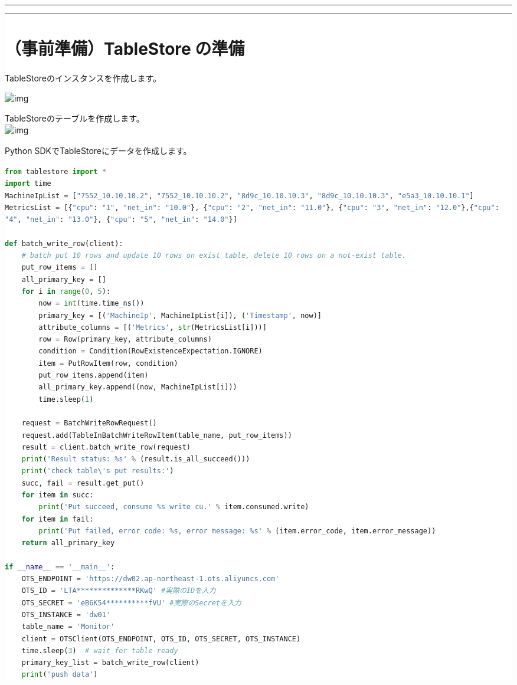 
---
---

# （事前準備）TableStore の準備
TableStoreのインスタンスを作成します。    

![img](https://raw.githubusercontent.com/sbcloud/help/master/content/usecase-MaxCompute/MaxCompute_images_26006613699524000/20210312012317.png "img")

TableStoreのテーブルを作成します。    
![img](https://raw.githubusercontent.com/sbcloud/help/master/content/usecase-MaxCompute/MaxCompute_images_26006613699524000/20210312012353.png "img")

Python SDKでTableStoreにデータを作成します。    

```python
from tablestore import *
import time
MachineIpList = ["7552_10.10.10.2", "7552_10.10.10.2", "8d9c_10.10.10.3", "8d9c_10.10.10.3", "e5a3_10.10.10.1"]
MetricsList = [{"cpu": "1", "net_in": "10.0"}, {"cpu": "2", "net_in": "11.0"}, {"cpu": "3", "net_in": "12.0"},{"cpu": "4", "net_in": "13.0"}, {"cpu": "5", "net_in": "14.0"}]

def batch_write_row(client):
    # batch put 10 rows and update 10 rows on exist table, delete 10 rows on a not-exist table.
    put_row_items = []
    all_primary_key = []
    for i in range(0, 5):
        now = int(time.time_ns())
        primary_key = [('MachineIp', MachineIpList[i]), ('Timestamp', now)]
        attribute_columns = [('Metrics', str(MetricsList[i]))]
        row = Row(primary_key, attribute_columns)
        condition = Condition(RowExistenceExpectation.IGNORE)
        item = PutRowItem(row, condition)
        put_row_items.append(item)
        all_primary_key.append((now, MachineIpList[i]))
        time.sleep(1)
                                                                                                       
    request = BatchWriteRowRequest()
    request.add(TableInBatchWriteRowItem(table_name, put_row_items))
    result = client.batch_write_row(request)
    print('Result status: %s' % (result.is_all_succeed()))
    print('check table\'s put results:')
    succ, fail = result.get_put()
    for item in succ:
        print('Put succeed, consume %s write cu.' % item.consumed.write)
    for item in fail:
        print('Put failed, error code: %s, error message: %s' % (item.error_code, item.error_message))
    return all_primary_key
                                                                                                            
if __name__ == '__main__':
    OTS_ENDPOINT = 'https://dw02.ap-northeast-1.ots.aliyuncs.com'
    OTS_ID = 'LTA**************RKwQ' #実際のIDを入力
    OTS_SECRET = 'eB6K54**********fVU' #実際のSecretを入力
    OTS_INSTANCE = 'dw01'
    table_name = 'Monitor'
    client = OTSClient(OTS_ENDPOINT, OTS_ID, OTS_SECRET, OTS_INSTANCE)
    time.sleep(3)  # wait for table ready
    primary_key_list = batch_write_row(client)
    print('push data')

```
